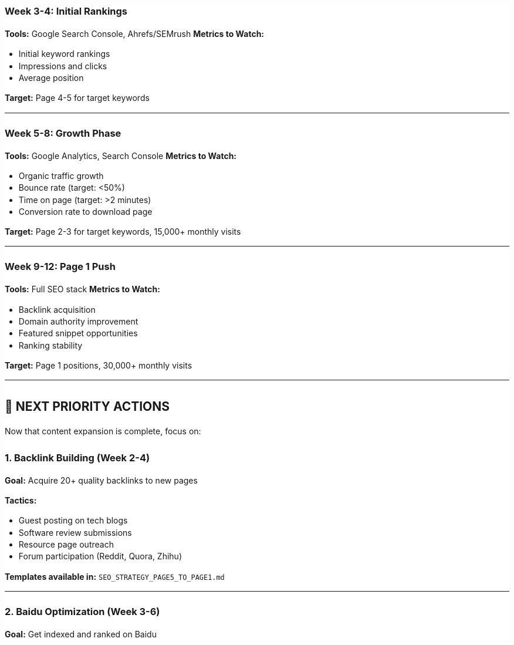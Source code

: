 ### **Week 3-4: Initial Rankings**
**Tools:** Google Search Console, Ahrefs/SEMrush
**Metrics to Watch:**
- Initial keyword rankings
- Impressions and clicks
- Average position

**Target:** Page 4-5 for target keywords

---

### **Week 5-8: Growth Phase**
**Tools:** Google Analytics, Search Console
**Metrics to Watch:**
- Organic traffic growth
- Bounce rate (target: <50%)
- Time on page (target: >2 minutes)
- Conversion rate to download page

**Target:** Page 2-3 for target keywords, 15,000+ monthly visits

---

### **Week 9-12: Page 1 Push**
**Tools:** Full SEO stack
**Metrics to Watch:**
- Backlink acquisition
- Domain authority improvement
- Featured snippet opportunities
- Ranking stability

**Target:** Page 1 positions, 30,000+ monthly visits

---

## 🎯 **NEXT PRIORITY ACTIONS**

Now that content expansion is complete, focus on:

### **1. Backlink Building (Week 2-4)**
**Goal:** Acquire 20+ quality backlinks to new pages

**Tactics:**
- Guest posting on tech blogs
- Software review submissions
- Resource page outreach
- Forum participation (Reddit, Quora, Zhihu)

**Templates available in:** `SEO_STRATEGY_PAGE5_TO_PAGE1.md`

---

### **2. Baidu Optimization (Week 3-6)**
**Goal:** Get indexed and ranked on Baidu
